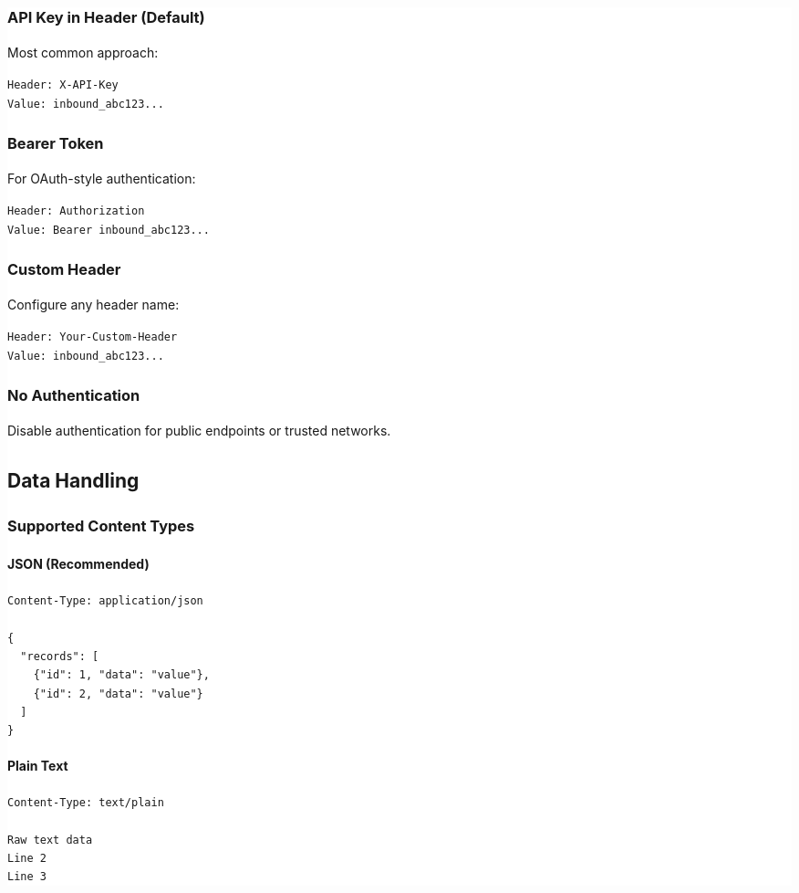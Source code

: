 ### API Key in Header (Default)

Most common approach:
```
Header: X-API-Key
Value: inbound_abc123...
```

### Bearer Token

For OAuth-style authentication:
```
Header: Authorization
Value: Bearer inbound_abc123...
```

### Custom Header

Configure any header name:
```
Header: Your-Custom-Header
Value: inbound_abc123...
```

### No Authentication

Disable authentication for public endpoints or trusted networks.

## Data Handling

### Supported Content Types

#### JSON (Recommended)
```
Content-Type: application/json

{
  "records": [
    {"id": 1, "data": "value"},
    {"id": 2, "data": "value"}
  ]
}
```

#### Plain Text
```
Content-Type: text/plain

Raw text data
Line 2
Line 3
```
